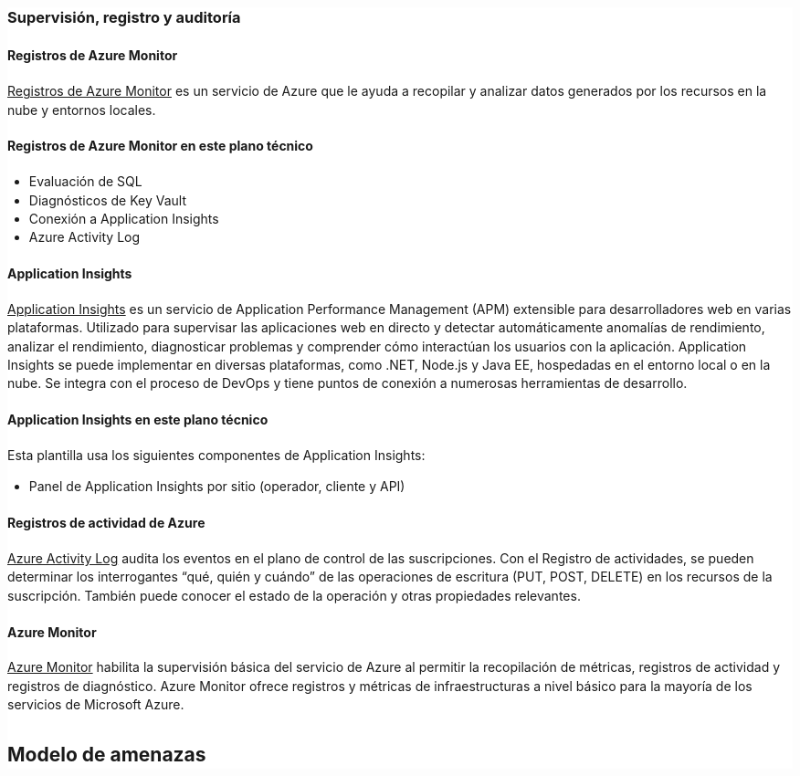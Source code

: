 ### <a name="monitoring-logging-and-audit"></a>Supervisión, registro y auditoría

#### <a name="azure-monitor-logs"></a>Registros de Azure Monitor

[Registros de Azure Monitor](https://azure.microsoft.com/services/log-analytics/) es un servicio de Azure que le ayuda a recopilar y analizar datos generados por los recursos en la nube y entornos locales.

#### <a name="azure-monitor-logs-in-this-blueprint"></a>Registros de Azure Monitor en este plano técnico

- Evaluación de SQL
- Diagnósticos de Key Vault
- Conexión a Application Insights
- Azure Activity Log

#### <a name="application-insights"></a>Application Insights

[Application Insights](https://docs.microsoft.com/azure/application-insights/app-insights-overview) es un servicio de Application Performance Management (APM) extensible para desarrolladores web en varias plataformas. Utilizado para supervisar las aplicaciones web en directo y detectar automáticamente anomalías de rendimiento, analizar el rendimiento, diagnosticar problemas y comprender cómo interactúan los usuarios con la aplicación. Application Insights se puede implementar en diversas plataformas, como .NET, Node.js y Java EE, hospedadas en el entorno local o en la nube. Se integra con el proceso de DevOps y tiene puntos de conexión a numerosas herramientas de desarrollo.

#### <a name="application-insights-in-this-blueprint"></a>Application Insights en este plano técnico

Esta plantilla usa los siguientes componentes de Application Insights:

- Panel de Application Insights por sitio (operador, cliente y API)

#### <a name="azure-activity-logs"></a>Registros de actividad de Azure

[Azure Activity Log](https://docs.microsoft.com/azure/azure-monitor/platform/activity-logs-overview) audita los eventos en el plano de control de las suscripciones. Con el Registro de actividades, se pueden determinar los interrogantes “qué, quién y cuándo” de las operaciones de escritura (PUT, POST, DELETE) en los recursos de la suscripción. También puede conocer el estado de la operación y otras propiedades relevantes.

#### <a name="azure-monitor"></a>Azure Monitor

[Azure Monitor](https://docs.microsoft.com/azure/monitoring-and-diagnostics/monitoring-overview-azure-monitor) habilita la supervisión básica del servicio de Azure al permitir la recopilación de métricas, registros de actividad y registros de diagnóstico. Azure Monitor ofrece registros y métricas de infraestructuras a nivel básico para la mayoría de los servicios de Microsoft Azure.

## <a name="threat-model"></a>Modelo de amenazas
